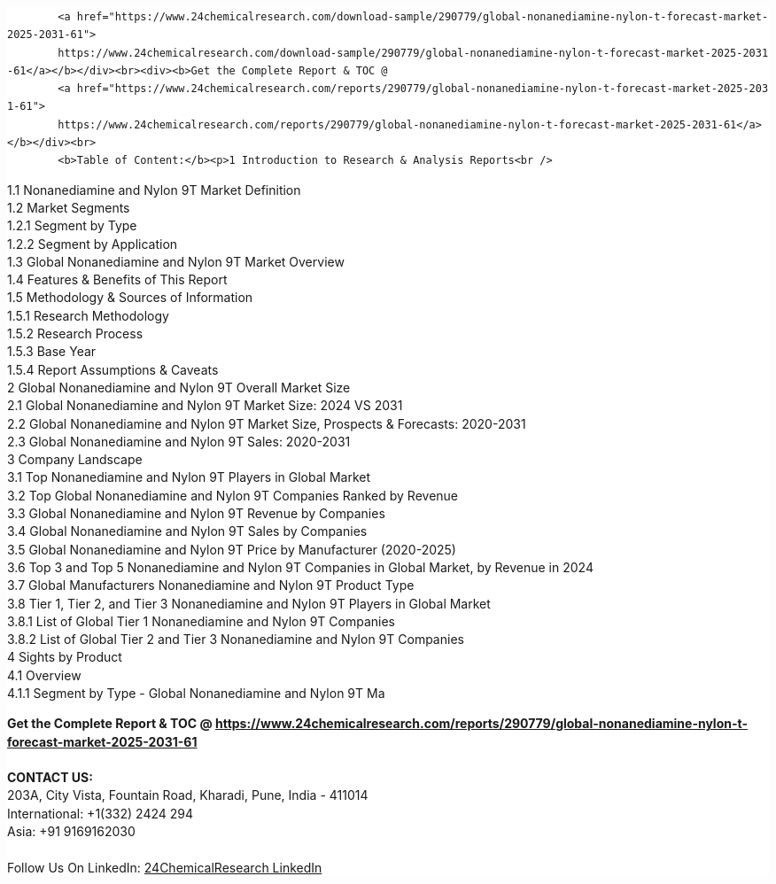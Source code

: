             <a href="https://www.24chemicalresearch.com/download-sample/290779/global-nonanediamine-nylon-t-forecast-market-2025-2031-61">
            https://www.24chemicalresearch.com/download-sample/290779/global-nonanediamine-nylon-t-forecast-market-2025-2031-61</a></b></div><br><div><b>Get the Complete Report & TOC @ 
            <a href="https://www.24chemicalresearch.com/reports/290779/global-nonanediamine-nylon-t-forecast-market-2025-2031-61">
            https://www.24chemicalresearch.com/reports/290779/global-nonanediamine-nylon-t-forecast-market-2025-2031-61</a></b></div><br>
            <b>Table of Content:</b><p>1 Introduction to Research & Analysis Reports<br />
 1.1 Nonanediamine and Nylon 9T Market Definition<br />
 1.2 Market Segments<br />
 1.2.1 Segment by Type<br />
 1.2.2 Segment by Application<br />
 1.3 Global Nonanediamine and Nylon 9T Market Overview<br />
 1.4 Features & Benefits of This Report<br />
 1.5 Methodology & Sources of Information<br />
 1.5.1 Research Methodology<br />
 1.5.2 Research Process<br />
 1.5.3 Base Year<br />
 1.5.4 Report Assumptions & Caveats<br />
2 Global Nonanediamine and Nylon 9T Overall Market Size<br />
 2.1 Global Nonanediamine and Nylon 9T Market Size: 2024 VS 2031<br />
 2.2 Global Nonanediamine and Nylon 9T Market Size, Prospects & Forecasts: 2020-2031<br />
 2.3 Global Nonanediamine and Nylon 9T Sales: 2020-2031<br />
3 Company Landscape<br />
 3.1 Top Nonanediamine and Nylon 9T Players in Global Market<br />
 3.2 Top Global Nonanediamine and Nylon 9T Companies Ranked by Revenue<br />
 3.3 Global Nonanediamine and Nylon 9T Revenue by Companies<br />
 3.4 Global Nonanediamine and Nylon 9T Sales by Companies<br />
 3.5 Global Nonanediamine and Nylon 9T Price by Manufacturer (2020-2025)<br />
 3.6 Top 3 and Top 5 Nonanediamine and Nylon 9T Companies in Global Market, by Revenue in 2024<br />
 3.7 Global Manufacturers Nonanediamine and Nylon 9T Product Type<br />
 3.8 Tier 1, Tier 2, and Tier 3 Nonanediamine and Nylon 9T Players in Global Market<br />
 3.8.1 List of Global Tier 1 Nonanediamine and Nylon 9T Companies<br />
 3.8.2 List of Global Tier 2 and Tier 3 Nonanediamine and Nylon 9T Companies<br />
4 Sights by Product<br />
 4.1 Overview<br />
 4.1.1 Segment by Type - Global Nonanediamine and Nylon 9T Ma</p><div><b>Get the Complete Report & TOC @ 
            <a href="https://www.24chemicalresearch.com/reports/290779/global-nonanediamine-nylon-t-forecast-market-2025-2031-61">
            https://www.24chemicalresearch.com/reports/290779/global-nonanediamine-nylon-t-forecast-market-2025-2031-61</a></b></div><br><b>CONTACT US:</b><br>
            203A, City Vista, Fountain Road, Kharadi, Pune, India - 411014<br>
            International: +1(332) 2424 294<br>
            Asia: +91 9169162030 <br><br>
            Follow Us On LinkedIn: <a href="https://www.linkedin.com/company/24chemicalresearch/">24ChemicalResearch LinkedIn</a>